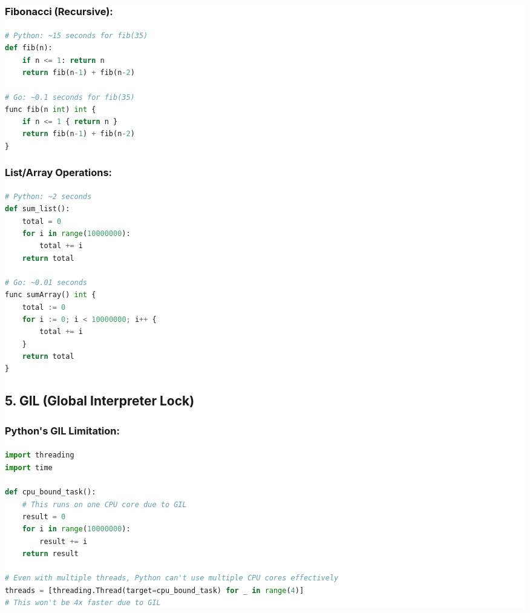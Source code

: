 ### Fibonacci (Recursive):
```python
# Python: ~15 seconds for fib(35)
def fib(n):
    if n <= 1: return n
    return fib(n-1) + fib(n-2)

# Go: ~0.1 seconds for fib(35)
func fib(n int) int {
    if n <= 1 { return n }
    return fib(n-1) + fib(n-2)
}
```

### List/Array Operations:
```python
# Python: ~2 seconds
def sum_list():
    total = 0
    for i in range(10000000):
        total += i
    return total

# Go: ~0.01 seconds
func sumArray() int {
    total := 0
    for i := 0; i < 10000000; i++ {
        total += i
    }
    return total
}
```

## 5. **GIL (Global Interpreter Lock)**

### Python's GIL Limitation:
```python
import threading
import time

def cpu_bound_task():
    # This runs on one CPU core due to GIL
    result = 0
    for i in range(10000000):
        result += i
    return result

# Even with multiple threads, Python can't use multiple CPU cores effectively
threads = [threading.Thread(target=cpu_bound_task) for _ in range(4)]
# This won't be 4x faster due to GIL
```

